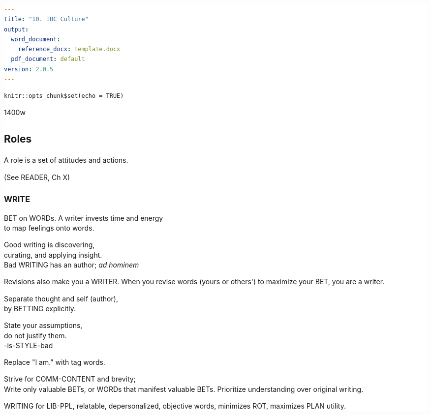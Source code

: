 ```yaml
---
title: "10. IBC Culture"
output:
  word_document:
    reference_docx: template.docx
  pdf_document: default
version: 2.0.5
---
```


```{r setup, include=FALSE}
knitr::opts_chunk$set(echo = TRUE)
```
1400w


## Roles 


A role is a set of attitudes and actions.  
  
(See READER, Ch X)
### WRITE  

BET on WORDs.
A writer invests time and energy   
to map feelings onto words.   
  
Good writing is discovering,   
curating, and applying insight.   
Bad WRITING has an author; *ad hominem*   

Revisions also make you a WRITER.
When you revise words (yours or others') 
to maximize your BET,
you are a writer.


Separate thought and self (author),   
by BETTING explicitly.   

State your assumptions,   
do not justify them.   
-is-STYLE-bad

Replace \"I am.\" with tag words.  
  
Strive for COMM-CONTENT and brevity;  
Write only valuable BETs, or
WORDs that manifest valuable BETs.
Prioritize understanding over original writing.

WRITING for LIB-PPL, 
relatable, depersonalized, objective words,
minimizes ROT, maximizes PLAN utility.

